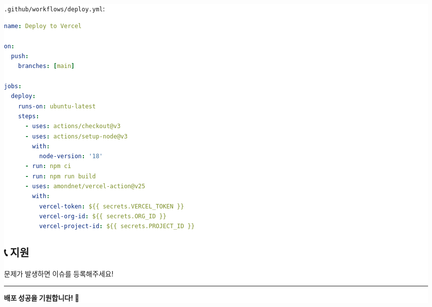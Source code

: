 `.github/workflows/deploy.yml`:

```yaml
name: Deploy to Vercel

on:
  push:
    branches: [main]

jobs:
  deploy:
    runs-on: ubuntu-latest
    steps:
      - uses: actions/checkout@v3
      - uses: actions/setup-node@v3
        with:
          node-version: '18'
      - run: npm ci
      - run: npm run build
      - uses: amondnet/vercel-action@v25
        with:
          vercel-token: ${{ secrets.VERCEL_TOKEN }}
          vercel-org-id: ${{ secrets.ORG_ID }}
          vercel-project-id: ${{ secrets.PROJECT_ID }}
```

## 📞 지원

문제가 발생하면 이슈를 등록해주세요!

---

**배포 성공을 기원합니다! 🚀**


